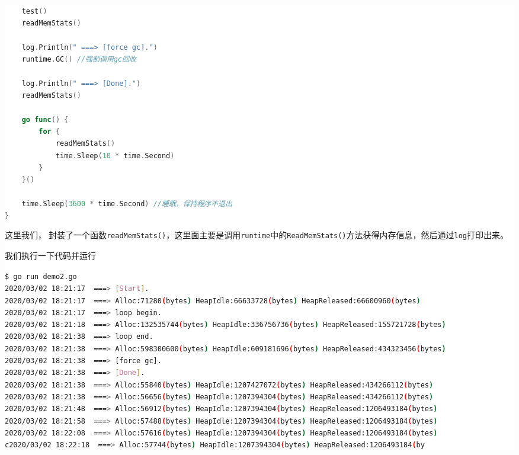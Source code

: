 ```go
    test()
    readMemStats()

    log.Println(" ===> [force gc].")
    runtime.GC() //强制调用gc回收

    log.Println(" ===> [Done].")
    readMemStats()

    go func() {
        for {
            readMemStats()
            time.Sleep(10 * time.Second)
        }
    }()

    time.Sleep(3600 * time.Second) //睡眠，保持程序不退出
}
```



这里我们， 封装了一个函数`readMemStats()`，这里面主要是调用`runtime`中的`ReadMemStats()`方法获得内存信息，然后通过`log`打印出来。



我们执行一下代码并运行



```bash
$ go run demo2.go 
2020/03/02 18:21:17  ===> [Start].
2020/03/02 18:21:17  ===> Alloc:71280(bytes) HeapIdle:66633728(bytes) HeapReleased:66600960(bytes)
2020/03/02 18:21:17  ===> loop begin.
2020/03/02 18:21:18  ===> Alloc:132535744(bytes) HeapIdle:336756736(bytes) HeapReleased:155721728(bytes)
2020/03/02 18:21:38  ===> loop end.
2020/03/02 18:21:38  ===> Alloc:598300600(bytes) HeapIdle:609181696(bytes) HeapReleased:434323456(bytes)
2020/03/02 18:21:38  ===> [force gc].
2020/03/02 18:21:38  ===> [Done].
2020/03/02 18:21:38  ===> Alloc:55840(bytes) HeapIdle:1207427072(bytes) HeapReleased:434266112(bytes)
2020/03/02 18:21:38  ===> Alloc:56656(bytes) HeapIdle:1207394304(bytes) HeapReleased:434266112(bytes)
2020/03/02 18:21:48  ===> Alloc:56912(bytes) HeapIdle:1207394304(bytes) HeapReleased:1206493184(bytes)
2020/03/02 18:21:58  ===> Alloc:57488(bytes) HeapIdle:1207394304(bytes) HeapReleased:1206493184(bytes)
2020/03/02 18:22:08  ===> Alloc:57616(bytes) HeapIdle:1207394304(bytes) HeapReleased:1206493184(bytes)
c2020/03/02 18:22:18  ===> Alloc:57744(bytes) HeapIdle:1207394304(bytes) HeapReleased:1206493184(by
```
